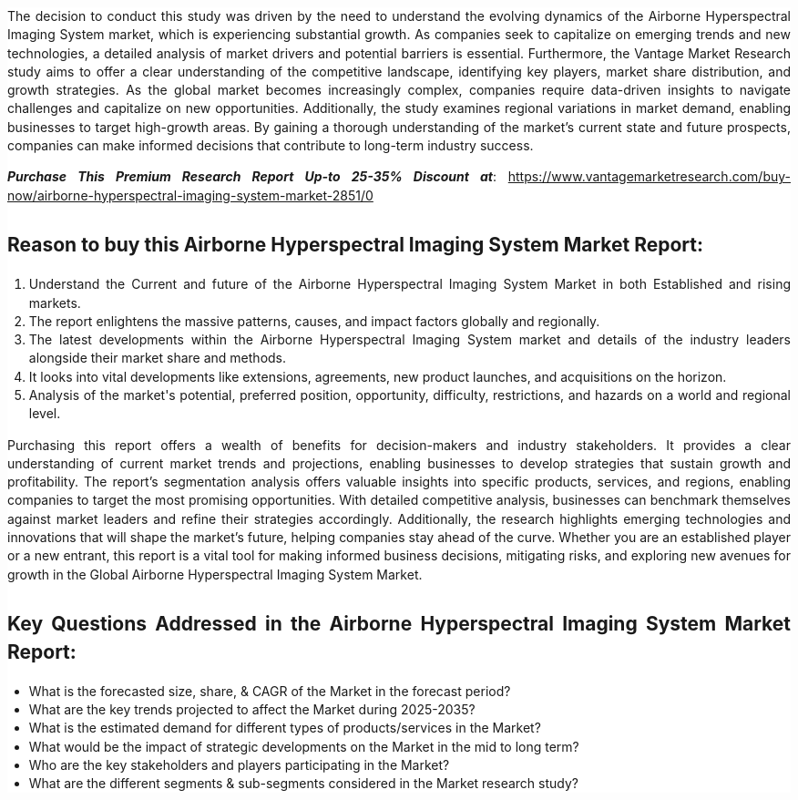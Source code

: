 <p style="text-align:justify">The decision to conduct this study was driven by the need to understand the evolving dynamics of the Airborne Hyperspectral Imaging System market, which is experiencing substantial growth. As companies seek to capitalize on emerging trends and new technologies, a detailed analysis of market drivers and potential barriers is essential. Furthermore, the Vantage Market Research study aims to offer a clear understanding of the competitive landscape, identifying key players, market share distribution, and growth strategies. As the global market becomes increasingly complex, companies require data-driven insights to navigate challenges and capitalize on new opportunities. Additionally, the study examines regional variations in market demand, enabling businesses to target high-growth areas. By gaining a thorough understanding of the market&rsquo;s current state and future prospects, companies can make informed decisions that contribute to long-term industry success.</p>

<p style="text-align:justify"><em><strong>Purchase This Premium Research Report Up-to 25-35% Discount at</strong></em>: <a href="https://www.vantagemarketresearch.com/buy-now/airborne-hyperspectral-imaging-system-market-2851/0">https://www.vantagemarketresearch.com/buy-now/airborne-hyperspectral-imaging-system-market-2851/0</a></p>

<h2 style="text-align:justify"><strong>Reason to buy this Airborne Hyperspectral Imaging System Market Report:</strong></h2>

<ol>
    <li style="text-align: justify;">Understand the Current and future of the Airborne Hyperspectral Imaging System Market in both Established and rising markets.</li>
    <li style="text-align: justify;">The report enlightens the massive patterns, causes, and impact factors globally and regionally.</li>
    <li style="text-align: justify;">The latest developments within the Airborne Hyperspectral Imaging System market and details of the industry leaders alongside their market share and methods.</li>
    <li style="text-align: justify;">It looks into vital developments like extensions, agreements, new product launches, and acquisitions on the horizon.</li>
    <li style="text-align: justify;">Analysis of the market&#39;s potential, preferred position, opportunity, difficulty, restrictions, and hazards on a world and regional level.</li>
</ol>

<p style="text-align:justify">Purchasing this report offers a wealth of benefits for decision-makers and industry stakeholders. It provides a clear understanding of current market trends and projections, enabling businesses to develop strategies that sustain growth and profitability. The report&rsquo;s segmentation analysis offers valuable insights into specific products, services, and regions, enabling companies to target the most promising opportunities. With detailed competitive analysis, businesses can benchmark themselves against market leaders and refine their strategies accordingly. Additionally, the research highlights emerging technologies and innovations that will shape the market&rsquo;s future, helping companies stay ahead of the curve. Whether you are an established player or a new entrant, this report is a vital tool for making informed business decisions, mitigating risks, and exploring new avenues for growth in the Global Airborne Hyperspectral Imaging System Market.</p>

<h2 style="text-align:justify"><strong>Key Questions Addressed in the Airborne Hyperspectral Imaging System Market Report:</strong></h2>

<ul>
    <li style="text-align: justify;">What is the forecasted size, share, &amp; CAGR of the Market in the forecast period?</li>
    <li style="text-align: justify;">What are the key trends projected to affect the Market during 2025-2035?</li>
    <li style="text-align: justify;">What is the estimated demand for different types of products/services in the Market?</li>
    <li style="text-align: justify;">What would be the impact of strategic developments on the Market in the mid to long term?</li>
    <li style="text-align: justify;">Who are the key stakeholders and players participating in the Market?</li>
    <li style="text-align: justify;">What are the different segments &amp; sub-segments considered in the Market research study?</li>
</ul>
